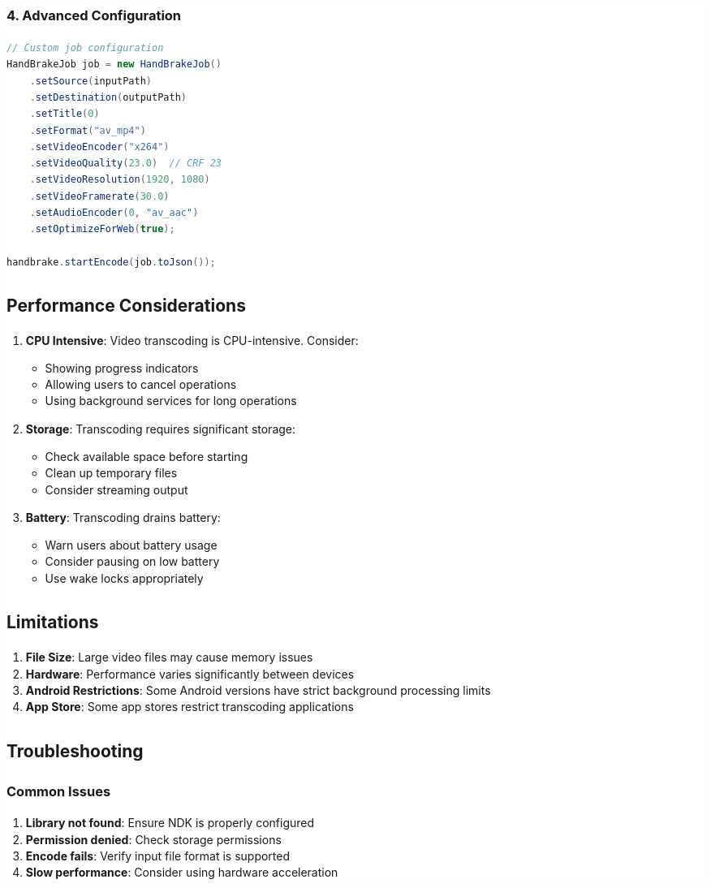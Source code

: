 ### 4. Advanced Configuration

```java
// Custom job configuration
HandBrakeJob job = new HandBrakeJob()
    .setSource(inputPath)
    .setDestination(outputPath)
    .setTitle(0)
    .setFormat("av_mp4")
    .setVideoEncoder("x264")
    .setVideoQuality(23.0)  // CRF 23
    .setVideoResolution(1920, 1080)
    .setVideoFramerate(30.0)
    .setAudioEncoder(0, "av_aac")
    .setOptimizeForWeb(true);

handbrake.startEncode(job.toJson());
```

## Performance Considerations

1. **CPU Intensive**: Video transcoding is CPU-intensive. Consider:
   - Showing progress indicators
   - Allowing users to cancel operations
   - Using background services for long operations

2. **Storage**: Transcoding requires significant storage:
   - Check available space before starting
   - Clean up temporary files
   - Consider streaming output

3. **Battery**: Transcoding drains battery:
   - Warn users about battery usage
   - Consider pausing on low battery
   - Use wake locks appropriately

## Limitations

1. **File Size**: Large video files may cause memory issues
2. **Hardware**: Performance varies significantly between devices
3. **Android Restrictions**: Some Android versions have strict background processing limits
4. **App Store**: Some app stores restrict transcoding applications

## Troubleshooting

### Common Issues

1. **Library not found**: Ensure NDK is properly configured
2. **Permission denied**: Check storage permissions
3. **Encode fails**: Verify input file format is supported
4. **Slow performance**: Consider using hardware acceleration
